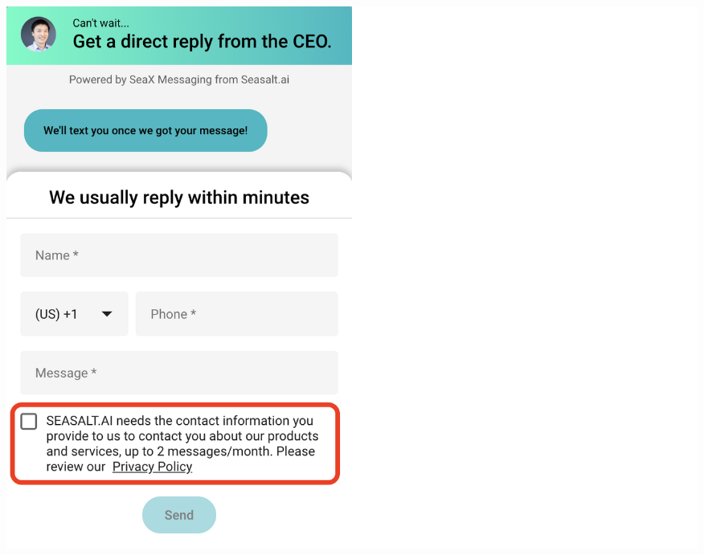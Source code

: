 <img width="50%" src="/images/blog/109-tcpa-fcc-one-to-one-rule/seax-consent-screenshot.png"  alt="Screenshot na nagpapakita ng proseso ng pahintulot ng SeaX">
